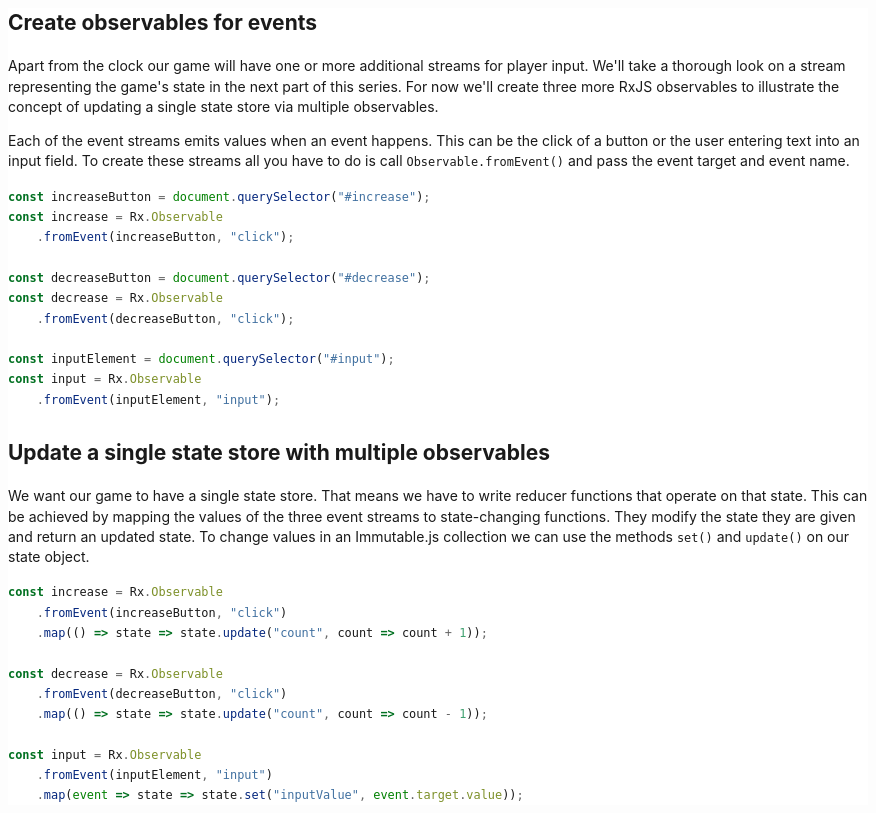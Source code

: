<iframe height='360' scrolling='no' title='RxJS 5/Immutable.js Clock' src='//codepen.io/Lorti/embed/rGNyvm/?height=360&theme-id=0&default-tab=js,result&embed-version=2' frameborder='no' allowtransparency='true' allowfullscreen='true' style='width: 100%;'>See the Pen <a href='https://codepen.io/Lorti/pen/rGNyvm/'>RxJS 5/Immutable.js Clock</a> by Manuel Wieser (<a href='https://codepen.io/Lorti'>@Lorti</a>) on <a href='https://codepen.io'>CodePen</a>.
</iframe>

## Create observables for events

Apart from the clock our game will have one or more additional streams for player input. We'll take a thorough look on a stream representing the game's state in the next part of this series. For now we'll create three more RxJS observables to illustrate the concept of updating a single state store via multiple observables.

Each of the event streams emits values when an event happens. This can be the click of a button or the user entering text into an input field. To create these streams all you have to do is call `Observable.fromEvent()` and pass the event target and event name.

~~~js
const increaseButton = document.querySelector("#increase");
const increase = Rx.Observable
    .fromEvent(increaseButton, "click");

const decreaseButton = document.querySelector("#decrease");
const decrease = Rx.Observable
    .fromEvent(decreaseButton, "click");

const inputElement = document.querySelector("#input");
const input = Rx.Observable
    .fromEvent(inputElement, "input");
~~~

## Update a single state store with multiple observables

We want our game to have a single state store. That means we have to write reducer functions that operate on that state. This can be achieved by mapping the values of the three event streams to state-changing functions. They modify the state they are given and return an updated state. To change values in an Immutable.js collection we can use the methods `set()` and `update()` on our state object.

~~~js
const increase = Rx.Observable
    .fromEvent(increaseButton, "click")
    .map(() => state => state.update("count", count => count + 1));

const decrease = Rx.Observable
    .fromEvent(decreaseButton, "click")
    .map(() => state => state.update("count", count => count - 1));

const input = Rx.Observable
    .fromEvent(inputElement, "input")
    .map(event => state => state.set("inputValue", event.target.value));
~~~
